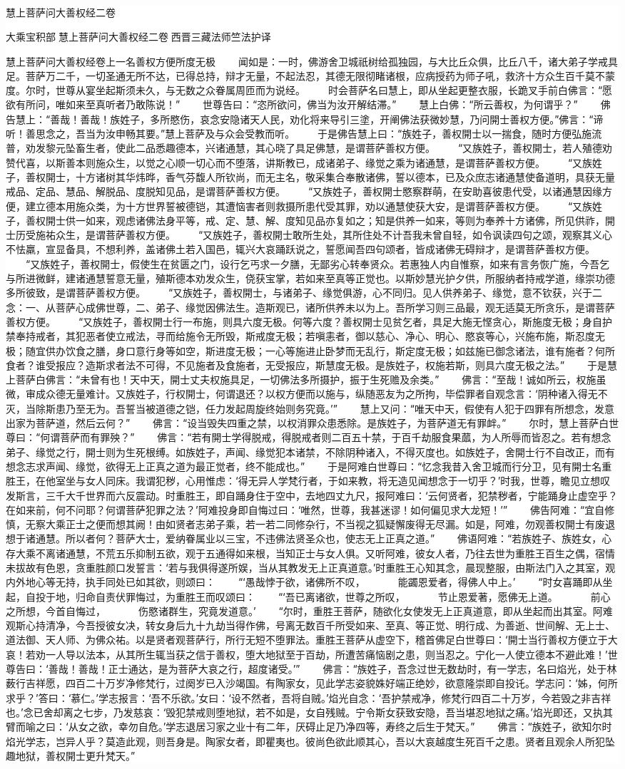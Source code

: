 慧上菩萨问大善权经二卷


大乘宝积部
慧上菩萨问大善权经二卷
西晋三藏法师竺法护译


慧上菩萨问大善权经卷上一名善权方便所度无极
　　闻如是：一时，佛游舍卫城祇树给孤独园，与大比丘众俱，比丘八千，诸大弟子学戒具足。菩萨万二千，一切圣通无所不达，已得总持，辩才无量，不起法忍，其德无限彻睹诸根，应病授药为师子吼，救济十方众生百千莫不蒙度。尔时，世尊从宴坐起斯须未久，与无数之众眷属周匝而为说经。
　　时会菩萨名曰慧上，即从坐起更整衣服，长跪叉手前白佛言：“愿欲有所问，唯如来至真听者乃敢陈说！”
　　世尊告曰：“恣所欲问，佛当为汝开解结滞。”
　　慧上白佛：“所云善权，为何谓乎？”
　　佛告慧上：“善哉！善哉！族姓子，多所愍伤，哀念安隐诸天人民，劝化将来导引三塗，开阐佛法获微妙慧，乃问開士善权方便。”佛言：“谛听！善思念之，吾当为汝申畅其要。”慧上菩萨及与众会受教而听。
　　于是佛告慧上曰：“族姓子，善权開士以一揣食，随时方便弘施流普，劝发黎元坠畜生者，使此二品悉趣德本，兴诸通慧，其心晓了具足佛慧，是谓菩萨善权方便。
　　“又族姓子，善权開士，若人殖德劝赞代喜，以斯善本则施众生，以觉之心顺一切心而不堕落，讲斯教已，成诸弟子、缘觉之乘为诸通慧，是谓菩萨善权方便。
　　“又族姓子，善权開士，十方诸树其华炜晔，香气芬馥人所钦尚，而无主名，敬采集合奉散诸佛，誓以德本，已及众庶志诸通慧使备道明，具获无量戒品、定品、慧品、解脱品、度脱知见品，是谓菩萨善权方便。
　　“又族姓子，善权開士愍察群萌，在安助喜彼患代受，以诸通慧因缘方便，建立德本用施众类，为十方世界誓被德铠，其遭恼害者则救摄所患代受其罪，劝以通慧使获大安，是谓菩萨善权方便。
　　“又族姓子，善权開士供一如来，观虑诸佛法身平等，戒、定、慧、解、度知见品亦复如之；知是供养一如来，等则为奉养十方诸佛，所见供祚，開士历受施祐众生，是谓菩萨善权方便。
　　“又族姓子，善权開士敢所生处，其所住处不计吾我未曾自轻，如令讽读四句之颂，观察其义心不怯羸，宣显备具，不想利养，盖诸佛土若入国邑，辄兴大哀踊跃说之，誓愿闻吾四句颂者，皆成诸佛无碍辩才，是谓菩萨善权方便。
　　“又族姓子，善权開士，假使生在贫匮之门，设行乞丐求一夕膳，无鄙劣心转奉贤众。若惠独人内自惟察，如来有言务恢广施，今吾乞与所进微鲜，建诸通慧誓意无量，殖斯德本劝发众生，侥获宝掌，若如来至真等正觉也。以斯妙慧光护夕供，所服纳者持戒学道，缘崇功德多所彼致，是谓菩萨善权方便。
　　“又族姓子，善权開士，与诸弟子、缘觉俱游，心不同归。见人供养弟子、缘觉，意不钦获，兴于二念：一、从菩萨心成佛世尊，二、弟子、缘觉因佛法生。造斯观已，诸所供养未以为上。吾所学习则三品最，观无适莫无所贪乐，是谓菩萨善权方便。
　　“又族姓子，善权開士行一布施，则具六度无极。何等六度？善权開士见贫乞者，具足大施无悭贪心，斯施度无极；身自护禁奉持戒者，其犯恶者使立戒法，寻而给施令无所毁，斯戒度无极；若嗔恚者，御以慈心、净心、明心、愍哀等心，兴施布施，斯忍度无极；随宜供办饮食之膳，身口意行身等如空，斯进度无极；一心等施进止卧梦而无乱行，斯定度无极；如兹施已御念诸法，谁有施者？何所食者？谁受报应？造斯求者法不可得，不见施者及食施者，无受报应，斯慧度无极。是族姓子，权施若斯，则具六度无极之法。”
　　于是慧上菩萨白佛言：“未曾有也！天中天，開士丈夫权施具足，一切佛法多所摄护，振于生死赡及余类。”
　　佛言：“至哉！诚如所云，权施虽微，审成众德无量难计。又族姓子，行权開士，何谓退还？以权方便而以施与，纵随恶友为之所拘，毕偿罪者自观念言：‘阴种诸入得无不灭，当除斯患乃至无为。吾誓当被道德之铠，任力发起周旋终始则务究竟。’”
　　慧上又问：“唯天中天，假使有人犯于四罪有所想念，发意出家为菩萨道，然后云何？”
　　佛言：“设当毁失四重之禁，以权消罪众患悉除。是族姓子，为菩萨道无有罪衅。”
　　尔时，慧上菩萨白世尊曰：“何谓菩萨而有罪殃？”
　　佛言：“若有開士学得脱戒，得脱戒者则二百五十禁，于百千劫服食果蓏，为人所辱而皆忍之。若有想念弟子、缘觉之行，開士则为生死根缚。如族姓子，声闻、缘觉犯本诸禁，不除阴种诸入，不得灭度也。如族姓子，舍開士行不自改正，而有想念志求声闻、缘觉，欲得无上正真之道为最正觉者，终不能成也。”
　　于是阿难白世尊曰：“忆念我昔入舍卫城而行分卫，见有開士名重胜王，在他室坐与女人同床。我谓犯秽，心用惟虑：‘得无异人学梵行者，于如来教，将无造见闻想念于一切乎？’时我，世尊，瞻见立想叹发斯言，三千大千世界而六反震动。时重胜王，即自踊身住于空中，去地四丈九尺，报阿难曰：‘云何贤者，犯禁秽者，宁能踊身止虚空乎？在如来前，何不问耶？何谓菩萨犯罪之法？’阿难投身即自悔过曰：‘唯然，世尊，我甚迷谬！如何偏见求大龙短！’”
　　佛告阿难：“宜自修慎，无察大乘正士之便而想其阙！由如贤者志弟子乘，若一若二同修杂行，不当视之狐疑懈废得无尽漏。如是，阿难，勿观善权開士有废退想于诸通慧。所以者何？菩萨大士，爱纳眷属业以三宝，不违佛法贤圣众也，使志无上正真之道。”
　　佛语阿难：“若族姓子、族姓女，心存大乘不离诸通慧，不荒五乐抑制五欲，观于五通得如来根，当知正士与女人俱。又听阿难，彼女人者，乃往去世为重胜王百生之偶，宿情未拔故有色恩，贪重胜颜口发誓言：‘若与我俱得遂所娱，当从其教发无上正真道意。’时重胜王心知其念，晨现整服，由斯法门入之其室，观内外地心等无持，执手同处已如其欲，则颂曰：
　　“‘愚哉悖于欲，诸佛所不叹，
　　　能蠲恩爱者，得佛人中上。’
　　“时女喜踊即从坐起，自投于地，归命自责伏罪悔过，为重胜王而叹颂曰：
　　“‘吾已离诸欲，世尊之所叹，
　　　节止恩爱著，愿佛无上道。
　　　前心之所想，今首自悔过，
　　　伤愍诸群生，究竟发道意。’
　　“尔时，重胜王菩萨，随欲化女使发无上正真道意，即从坐起而出其室。阿难观斯心持清净，今吾授彼女决，转女身后九十九劫当得作佛，号离无数百千所受如来、至真、等正觉、明行成、为善逝、世间解、无上士、道法御、天人师、为佛众祐。以是贤者观菩萨行，所行无短不堕罪法。重胜王菩萨从虚空下，稽首佛足白世尊曰：‘開士当行善权方便立于大哀！若劝一人导以法本，从其所生辄当获之信于善权，堕大地狱至于百劫，所遭苦痛恼剧之患，则当忍之。宁化一人使立德本不避此难！’世尊告曰：‘善哉！善哉！正士通达，是为菩萨大哀之行，超度诸受。’”
　　佛言：“族姓子，吾念过世无数劫时，有一学志，名曰焰光，处于林薮行吉祥愿，四百二十万岁净修梵行，过阕岁已入沙竭国。有陶家女，见此学志姿貌姝好端正绝妙，欲意隆崇即自投讬。学志问：‘姊，何所求乎？’答曰：‘慕仁。’学志报言：‘吾不乐欲。’女曰：‘设不然者，吾将自贼。’焰光自念：‘吾护禁戒净，修梵行四百二十万岁，今若毁之非吉祥也。’念已舍却离之七步，乃发慈哀：‘毁犯禁戒则堕地狱，若不如是，女自残贼。宁令斯女获致安隐，吾当堪忍地狱之痛。’焰光即还，又执其臂而喻之曰：‘从女之欲，幸勿自危。’学志退居习家之业十有二年，厌碍止足乃净四等，寿终之后生于梵天。”
　　佛言：“族姓子，欲知尔时焰光学志，岂异人乎？莫造此观，则吾身是。陶家女者，即瞿夷也。彼尚色欲此顺其心，吾以大哀越度生死百千之患。贤者且观余人所犯坠趣地狱，善权開士更升梵天。”